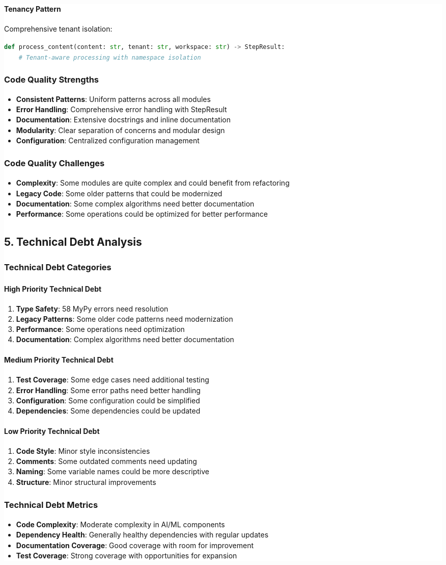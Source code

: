 #### Tenancy Pattern

Comprehensive tenant isolation:

```python
def process_content(content: str, tenant: str, workspace: str) -> StepResult:
    # Tenant-aware processing with namespace isolation
```

### Code Quality Strengths

- **Consistent Patterns**: Uniform patterns across all modules
- **Error Handling**: Comprehensive error handling with StepResult
- **Documentation**: Extensive docstrings and inline documentation
- **Modularity**: Clear separation of concerns and modular design
- **Configuration**: Centralized configuration management

### Code Quality Challenges

- **Complexity**: Some modules are quite complex and could benefit from refactoring
- **Legacy Code**: Some older patterns that could be modernized
- **Documentation**: Some complex algorithms need better documentation
- **Performance**: Some operations could be optimized for better performance

## 5. Technical Debt Analysis

### Technical Debt Categories

#### High Priority Technical Debt

1. **Type Safety**: 58 MyPy errors need resolution
2. **Legacy Patterns**: Some older code patterns need modernization
3. **Performance**: Some operations need optimization
4. **Documentation**: Complex algorithms need better documentation

#### Medium Priority Technical Debt

1. **Test Coverage**: Some edge cases need additional testing
2. **Error Handling**: Some error paths need better handling
3. **Configuration**: Some configuration could be simplified
4. **Dependencies**: Some dependencies could be updated

#### Low Priority Technical Debt

1. **Code Style**: Minor style inconsistencies
2. **Comments**: Some outdated comments need updating
3. **Naming**: Some variable names could be more descriptive
4. **Structure**: Minor structural improvements

### Technical Debt Metrics

- **Code Complexity**: Moderate complexity in AI/ML components
- **Dependency Health**: Generally healthy dependencies with regular updates
- **Documentation Coverage**: Good coverage with room for improvement
- **Test Coverage**: Strong coverage with opportunities for expansion
